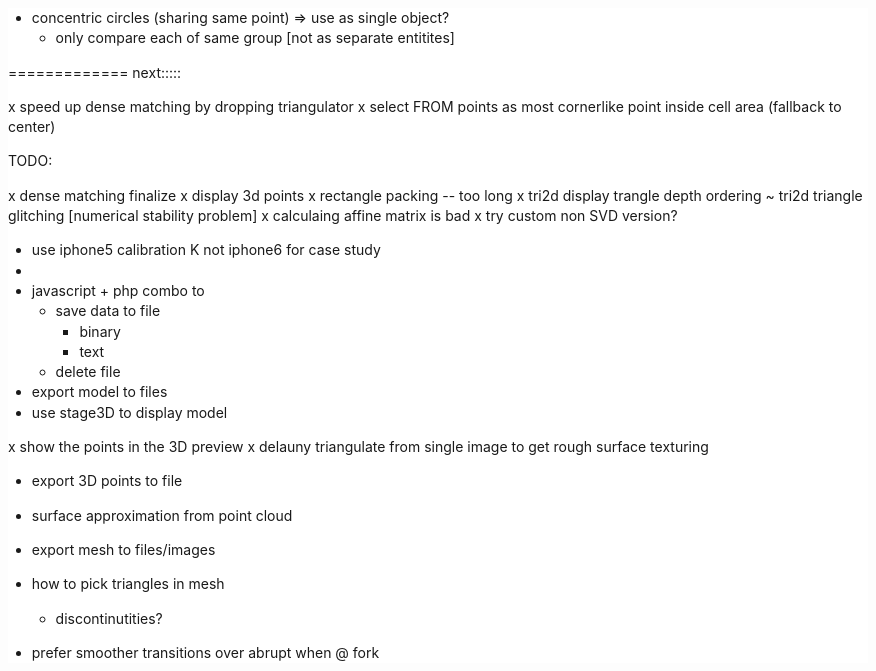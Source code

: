 


- concentric circles (sharing same point) => use as single object?
	- only compare each of same group [not as separate entitites]





============= next:::::


x speed up dense matching by dropping triangulator
x select FROM points as most cornerlike point inside cell area (fallback to center)


TODO:



x dense matching finalize
x display 3d points
x rectangle packing -- too long
x tri2d display trangle depth ordering
~ tri2d triangle glitching [numerical stability problem]
	x calculaing affine matrix is bad
		x try custom non SVD version?
- use iphone5 calibration K not iphone6 for case study
- 
- javascript + php combo to
	- save data to file
		- binary
		- text
	- delete file
- export model to files
- use stage3D to display model





x show the points in the 3D preview
	x delauny triangulate from single image to get rough surface texturing
- export 3D points to file
- surface approximation from point cloud
- export mesh to files/images



- how to pick triangles in mesh
	- discontinutities?
- prefer smoother transitions over abrupt when @ fork















